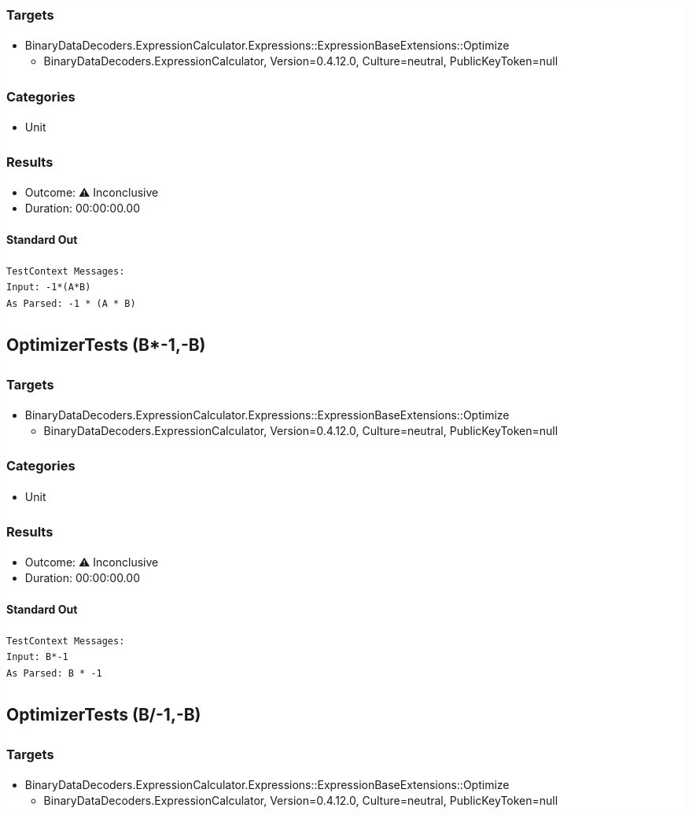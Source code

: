 ### Targets

* BinaryDataDecoders.ExpressionCalculator.Expressions::ExpressionBaseExtensions::Optimize
  * BinaryDataDecoders.ExpressionCalculator, Version=0.4.12.0, Culture=neutral, PublicKeyToken=null

### Categories

* Unit

### Results

* Outcome: ⚠ Inconclusive
* Duration: 00:00:00.00

#### Standard Out

```
TestContext Messages:
Input: -1*(A*B)
As Parsed: -1 * (A * B)
```

## OptimizerTests (B*-1,-B)

### Targets

* BinaryDataDecoders.ExpressionCalculator.Expressions::ExpressionBaseExtensions::Optimize
  * BinaryDataDecoders.ExpressionCalculator, Version=0.4.12.0, Culture=neutral, PublicKeyToken=null

### Categories

* Unit

### Results

* Outcome: ⚠ Inconclusive
* Duration: 00:00:00.00

#### Standard Out

```
TestContext Messages:
Input: B*-1
As Parsed: B * -1
```

## OptimizerTests (B/-1,-B)

### Targets

* BinaryDataDecoders.ExpressionCalculator.Expressions::ExpressionBaseExtensions::Optimize
  * BinaryDataDecoders.ExpressionCalculator, Version=0.4.12.0, Culture=neutral, PublicKeyToken=null
